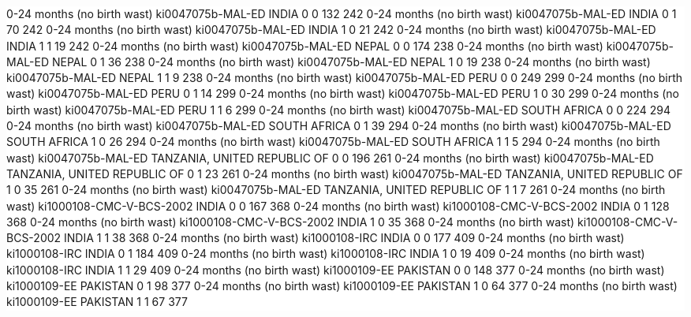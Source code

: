 0-24 months (no birth wast)   ki0047075b-MAL-ED          INDIA                          0                    0      132     242
0-24 months (no birth wast)   ki0047075b-MAL-ED          INDIA                          0                    1       70     242
0-24 months (no birth wast)   ki0047075b-MAL-ED          INDIA                          1                    0       21     242
0-24 months (no birth wast)   ki0047075b-MAL-ED          INDIA                          1                    1       19     242
0-24 months (no birth wast)   ki0047075b-MAL-ED          NEPAL                          0                    0      174     238
0-24 months (no birth wast)   ki0047075b-MAL-ED          NEPAL                          0                    1       36     238
0-24 months (no birth wast)   ki0047075b-MAL-ED          NEPAL                          1                    0       19     238
0-24 months (no birth wast)   ki0047075b-MAL-ED          NEPAL                          1                    1        9     238
0-24 months (no birth wast)   ki0047075b-MAL-ED          PERU                           0                    0      249     299
0-24 months (no birth wast)   ki0047075b-MAL-ED          PERU                           0                    1       14     299
0-24 months (no birth wast)   ki0047075b-MAL-ED          PERU                           1                    0       30     299
0-24 months (no birth wast)   ki0047075b-MAL-ED          PERU                           1                    1        6     299
0-24 months (no birth wast)   ki0047075b-MAL-ED          SOUTH AFRICA                   0                    0      224     294
0-24 months (no birth wast)   ki0047075b-MAL-ED          SOUTH AFRICA                   0                    1       39     294
0-24 months (no birth wast)   ki0047075b-MAL-ED          SOUTH AFRICA                   1                    0       26     294
0-24 months (no birth wast)   ki0047075b-MAL-ED          SOUTH AFRICA                   1                    1        5     294
0-24 months (no birth wast)   ki0047075b-MAL-ED          TANZANIA, UNITED REPUBLIC OF   0                    0      196     261
0-24 months (no birth wast)   ki0047075b-MAL-ED          TANZANIA, UNITED REPUBLIC OF   0                    1       23     261
0-24 months (no birth wast)   ki0047075b-MAL-ED          TANZANIA, UNITED REPUBLIC OF   1                    0       35     261
0-24 months (no birth wast)   ki0047075b-MAL-ED          TANZANIA, UNITED REPUBLIC OF   1                    1        7     261
0-24 months (no birth wast)   ki1000108-CMC-V-BCS-2002   INDIA                          0                    0      167     368
0-24 months (no birth wast)   ki1000108-CMC-V-BCS-2002   INDIA                          0                    1      128     368
0-24 months (no birth wast)   ki1000108-CMC-V-BCS-2002   INDIA                          1                    0       35     368
0-24 months (no birth wast)   ki1000108-CMC-V-BCS-2002   INDIA                          1                    1       38     368
0-24 months (no birth wast)   ki1000108-IRC              INDIA                          0                    0      177     409
0-24 months (no birth wast)   ki1000108-IRC              INDIA                          0                    1      184     409
0-24 months (no birth wast)   ki1000108-IRC              INDIA                          1                    0       19     409
0-24 months (no birth wast)   ki1000108-IRC              INDIA                          1                    1       29     409
0-24 months (no birth wast)   ki1000109-EE               PAKISTAN                       0                    0      148     377
0-24 months (no birth wast)   ki1000109-EE               PAKISTAN                       0                    1       98     377
0-24 months (no birth wast)   ki1000109-EE               PAKISTAN                       1                    0       64     377
0-24 months (no birth wast)   ki1000109-EE               PAKISTAN                       1                    1       67     377